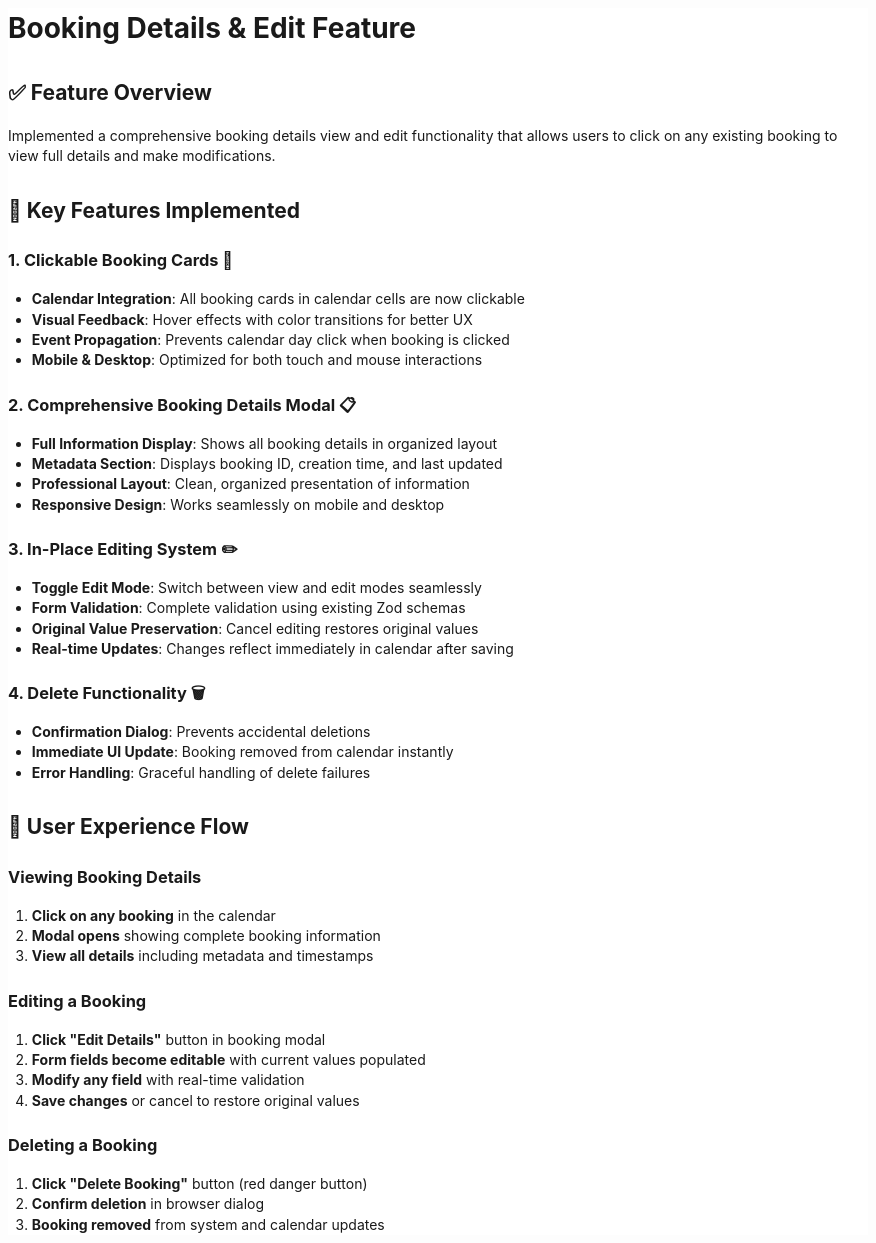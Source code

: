 # Booking Details & Edit Feature

## ✅ Feature Overview

Implemented a comprehensive booking details view and edit functionality that allows users to click on any existing booking to view full details and make modifications.

## 🎯 Key Features Implemented

### 1. **Clickable Booking Cards** 📅
- **Calendar Integration**: All booking cards in calendar cells are now clickable
- **Visual Feedback**: Hover effects with color transitions for better UX
- **Event Propagation**: Prevents calendar day click when booking is clicked
- **Mobile & Desktop**: Optimized for both touch and mouse interactions

### 2. **Comprehensive Booking Details Modal** 📋
- **Full Information Display**: Shows all booking details in organized layout
- **Metadata Section**: Displays booking ID, creation time, and last updated
- **Professional Layout**: Clean, organized presentation of information
- **Responsive Design**: Works seamlessly on mobile and desktop

### 3. **In-Place Editing System** ✏️
- **Toggle Edit Mode**: Switch between view and edit modes seamlessly
- **Form Validation**: Complete validation using existing Zod schemas
- **Original Value Preservation**: Cancel editing restores original values
- **Real-time Updates**: Changes reflect immediately in calendar after saving

### 4. **Delete Functionality** 🗑️
- **Confirmation Dialog**: Prevents accidental deletions
- **Immediate UI Update**: Booking removed from calendar instantly
- **Error Handling**: Graceful handling of delete failures

## 🎨 User Experience Flow

### **Viewing Booking Details**
1. **Click on any booking** in the calendar
2. **Modal opens** showing complete booking information
3. **View all details** including metadata and timestamps

### **Editing a Booking**
1. **Click "Edit Details"** button in booking modal
2. **Form fields become editable** with current values populated
3. **Modify any field** with real-time validation
4. **Save changes** or cancel to restore original values

### **Deleting a Booking**
1. **Click "Delete Booking"** button (red danger button)
2. **Confirm deletion** in browser dialog
3. **Booking removed** from system and calendar updates
